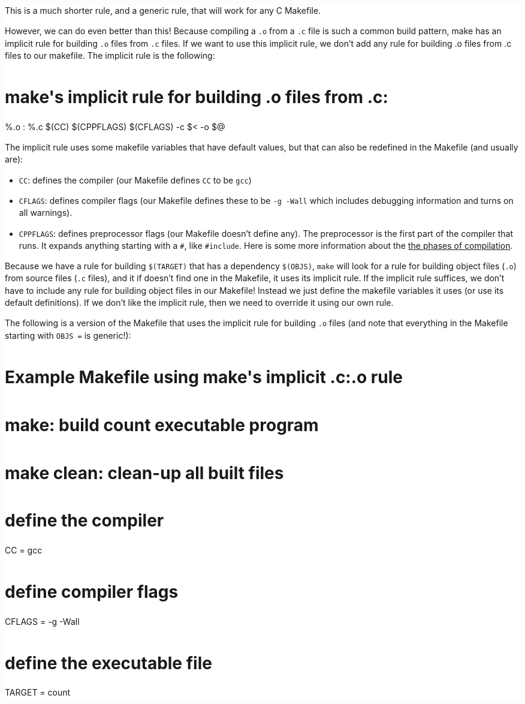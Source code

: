 This is a much shorter rule, and a generic rule, that will work for any C Makefile.

However, we can do even better than this! Because compiling a `.o` from a `.c` file is such a common build pattern, make has an implicit rule for building `.o` files from `.c` files. If we want to use this implicit rule, we don’t add any rule for building .o files from .c files to our makefile. The implicit rule is the following:

# make's implicit rule for building .o files from .c:
%.o : %.c
	$(CC) $(CPPFLAGS) $(CFLAGS) -c $< -o $@

The implicit rule uses some makefile variables that have default values, but that can also be redefined in the Makefile (and usually are):

- `CC`: defines the compiler (our Makefile defines `CC` to be `gcc`)
    
- `CFLAGS`: defines compiler flags (our Makefile defines these to be `-g -Wall` which includes debugging information and turns on all warnings).
    
- `CPPFLAGS`: defines preprocessor flags (our Makefile doesn’t define any). The preprocessor is the first part of the compiler that runs. It expands anything starting with a `#`, like `#include`. Here is some more information about the [the phases of compilation](https://diveintosystems.org/book/C2-C_depth/advanced_libraries.html#_compilation_steps_).
    

Because we have a rule for building `$(TARGET)` that has a dependency `$(OBJS)`, `make` will look for a rule for building object files (`.o`) from source files (`.c` files), and it if doesn’t find one in the Makefile, it uses its implicit rule. If the implicit rule suffices, we don’t have to include any rule for building object files in our Makefile! Instead we just define the makefile variables it uses (or use its default definitions). If we don’t like the implicit rule, then we need to override it using our own rule.

The following is a version of the Makefile that uses the implicit rule for building `.o` files (and note that everything in the Makefile starting with `OBJS =` is generic!):

# Example Makefile using make's implicit .c:.o rule
#   make: build count executable program
#   make clean: clean-up all built files

# define the compiler
CC = gcc

# define compiler flags
CFLAGS  = -g -Wall

# define the executable file
TARGET = count
